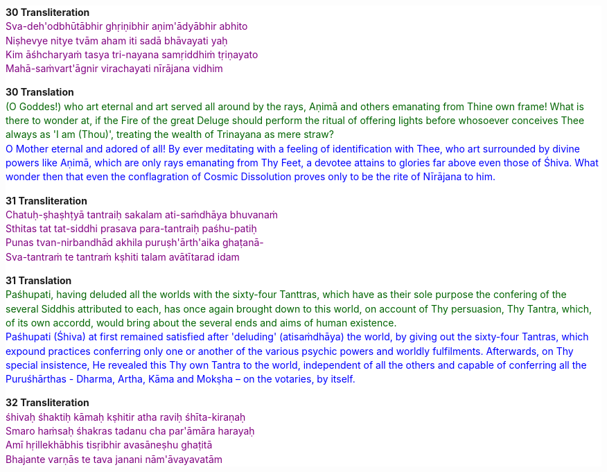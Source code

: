 <div class="para-divider"></div>

<p>
<b>30 Transliteration</b><br>
<font color="purple">Sva-deh'odbhūtābhir ghṛiṇibhir aṇim'ādyābhir abhito<br>
Niṣhevye nitye tvām aham iti sadā bhāvayati yaḥ<br>
Kim āśhcharyaṁ tasya tri-nayana samṛiddhiṁ tṛiṇayato<br>
Mahā-saṁvart'āgnir virachayati nīrājana vidhim</font>
</p>

<p>
<b>30 Translation</b><br>
<font color="DarkGreen">(O Goddes!) who art eternal and art served all around by the rays, Aṇimā and others emanating from Thine own frame! What is there to wonder at, if the Fire of the great Deluge should perform the ritual of offering lights before whosoever conceives Thee always as 'I am (Thou)', treating the wealth of Trinayana as mere straw?</font><br>
<font color="blue">O Mother eternal and adored of all! By ever meditating with a feeling of identification with Thee, who art surrounded by divine powers like Aṇimā, which are only rays emanating from Thy Feet, a devotee attains to glories far above even those of Śhiva. What wonder then that even the conflagration of Cosmic Dissolution proves only to be the rite of Nīrājana to him.</font><br>
</p>

<div class="para-divider"></div>

<p>
<b>31 Transliteration</b><br>
<font color="purple">Chatuḥ-ṣhaṣhṭyā tantraiḥ sakalam ati-saṁdhāya bhuvanaṁ<br>
Sthitas tat tat-siddhi prasava para-tantraiḥ paśhu-patiḥ<br>
Punas tvan-nirbandhād akhila puruṣh'ārth'aika ghaṭanā-<br>
Sva-tantraṁ te tantraṁ kṣhiti talam avātītarad idam</font>
</p>

<p>
<b>31 Translation</b><br>
<font color="DarkGreen">Paśhupati, having deluded all the worlds with the sixty-four Tanttras, which have as their sole purpose the confering of the several Siddhis attributed to each, has once again brought down to this world, on account of Thy persuasion, Thy Tantra, which, of its own accordd, would bring about the several ends and aims of human existence.</font><br>
<font color="blue">Paśhupati (Śhiva) at first remained satisfied after 'deluding' (atisaṁdhāya) the world, by giving out the sixty-four Tantras, which expound practices conferring only one or another of the various psychic powers and worldly fulfilments. Afterwards, on Thy special insistence, He revealed this Thy own Tantra to the world, independent of all the others and capable of conferring all the Puruśhārthas - Dharma, Artha, Kāma and Mokṣha – on the votaries, by itself.</font><br>
</p>

<div class="para-divider"></div>

<p>
<b>32 Transliteration</b><br>
<font color="purple">śhivaḥ śhaktiḥ kāmaḥ kṣhitir atha raviḥ śhīta-kiraṇaḥ<br>
Smaro haṁsaḥ śhakras tadanu cha par'āmāra harayaḥ<br>
Amī hṛillekhābhis tisṛibhir avasāneṣhu ghaṭitā<br>
Bhajante varṇās te tava janani nām'āvayavatām</font>
</p>
